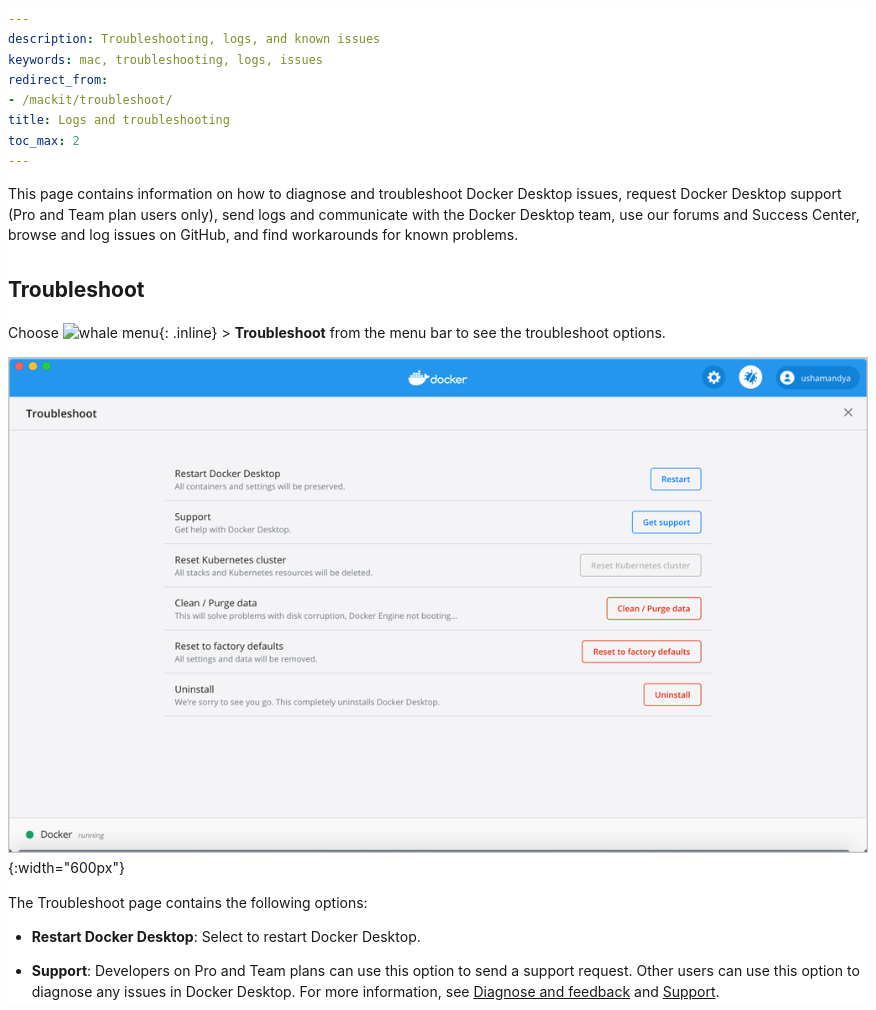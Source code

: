 ```yaml
---
description: Troubleshooting, logs, and known issues
keywords: mac, troubleshooting, logs, issues
redirect_from:
- /mackit/troubleshoot/
title: Logs and troubleshooting
toc_max: 2
---
```


This page contains information on how to diagnose and troubleshoot Docker Desktop issues, request Docker Desktop support (Pro and Team plan users only), send logs and communicate with the Docker Desktop team, use our forums and Success Center, browse and log issues on GitHub, and find workarounds for known problems.

## Troubleshoot

Choose ![whale menu](images/whale-x.png){: .inline} > **Troubleshoot**
from the menu bar to see the troubleshoot options.

![Troubleshoot Docker Desktop](images/menu/troubleshoot.png){:width="600px"}

The Troubleshoot page contains the following options:

* **Restart Docker Desktop**: Select to restart Docker Desktop.

* **Support**:  Developers on Pro and Team plans can use this option to send a support request. Other users can use this option to diagnose any issues in Docker Desktop. For more information, see [Diagnose and feedback](#diagnose-and-feedback) and [Support](#support).
